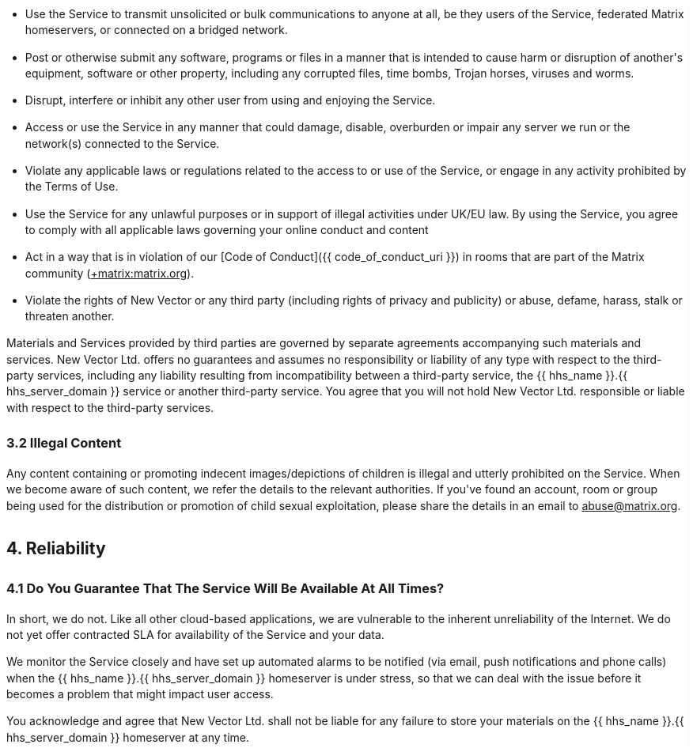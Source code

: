 * Use the Service to transmit unsolicited or bulk communications to anyone at all, be they users of the Service, federated Matrix homeservers, or connected on a bridged network.

* Post or otherwise submit any software, programs or files in a manner that is intended to cause harm or disruption of another's equipment, software or other property, including any corrupted files, time bombs, Trojan horses, viruses and worms.

* Disrupt, interfere or inhibit any other user from using and enjoying the Service.

* Access or use the Service in any manner that could damage, disable, overburden or impair any server we run or the network(s) connected to the Service.

* Violate any applicable laws or regulations related to the access to or use of the Service, or engage in any activity prohibited by the Terms of Use.

* Use the Service for any unlawful purposes or in support of illegal activities under UK/EU law. By using the Service, you agree to comply with all applicable laws governing your online conduct and content

* Act in a way that is in violation of our [Code of Conduct]({{ code_of_conduct_uri }}) in rooms that are part of the Matrix community ([+matrix:matrix.org](https://matrix.to/#/+matrix:matrix.org)).

* Violate the rights of New Vector or any third party (including rights of privacy and publicity) or abuse, defame, harass, stalk or threaten another.

Materials and Services provided by third parties are governed by separate agreements accompanying such materials and services. New Vector Ltd. offers no guarantees and assumes no responsibility or liability of any type with respect to the third-party services, including any liability resulting from incompatibility between a third-party service, the {{ hhs_name }}.{{ hhs_server_domain }} service or another third-party service. You agree that you will not hold New Vector Ltd. responsible or liable with respect to the third-party services.

### 3.2 Illegal Content

Any content containing or promoting indecent images/depictions of children is illegal and utterly prohibited on the Service. When we become aware of such content, we refer the details to the relevant authorities. If you've found an account, room or group being used for the distribution or promotion of child sexual exploitation, please share the details in an email to [abuse@matrix.org](mailto:abuse@matrix.org).

## 4. Reliability

### 4.1 Do You Guarantee That The Service Will Be Available At All Times?

In short, we do not. Like all other cloud-based applications, we are vulnerable to the inherent unreliability of the Internet. We do not yet offer contracted SLA for availability of the Service and your data.

We monitor the Service closely and have set up automated alarms to be notified (via email, push notifications and phone calls) when the {{ hhs_name }}.{{ hhs_server_domain }} homeserver is under stress, so that we can deal with the issue before it becomes a problem that might impact user access.

You acknowledge and agree that New Vector Ltd. shall not be liable for any failure to store your materials on the {{ hhs_name }}.{{ hhs_server_domain }} homeserver at any time.

